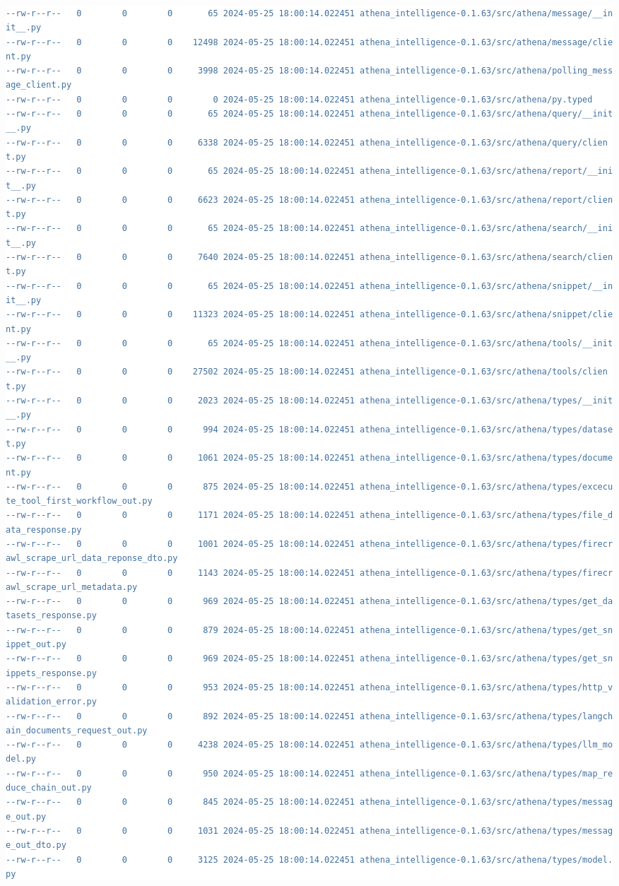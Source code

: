 ```diff
--rw-r--r--   0        0        0       65 2024-05-25 18:00:14.022451 athena_intelligence-0.1.63/src/athena/message/__init__.py
--rw-r--r--   0        0        0    12498 2024-05-25 18:00:14.022451 athena_intelligence-0.1.63/src/athena/message/client.py
--rw-r--r--   0        0        0     3998 2024-05-25 18:00:14.022451 athena_intelligence-0.1.63/src/athena/polling_message_client.py
--rw-r--r--   0        0        0        0 2024-05-25 18:00:14.022451 athena_intelligence-0.1.63/src/athena/py.typed
--rw-r--r--   0        0        0       65 2024-05-25 18:00:14.022451 athena_intelligence-0.1.63/src/athena/query/__init__.py
--rw-r--r--   0        0        0     6338 2024-05-25 18:00:14.022451 athena_intelligence-0.1.63/src/athena/query/client.py
--rw-r--r--   0        0        0       65 2024-05-25 18:00:14.022451 athena_intelligence-0.1.63/src/athena/report/__init__.py
--rw-r--r--   0        0        0     6623 2024-05-25 18:00:14.022451 athena_intelligence-0.1.63/src/athena/report/client.py
--rw-r--r--   0        0        0       65 2024-05-25 18:00:14.022451 athena_intelligence-0.1.63/src/athena/search/__init__.py
--rw-r--r--   0        0        0     7640 2024-05-25 18:00:14.022451 athena_intelligence-0.1.63/src/athena/search/client.py
--rw-r--r--   0        0        0       65 2024-05-25 18:00:14.022451 athena_intelligence-0.1.63/src/athena/snippet/__init__.py
--rw-r--r--   0        0        0    11323 2024-05-25 18:00:14.022451 athena_intelligence-0.1.63/src/athena/snippet/client.py
--rw-r--r--   0        0        0       65 2024-05-25 18:00:14.022451 athena_intelligence-0.1.63/src/athena/tools/__init__.py
--rw-r--r--   0        0        0    27502 2024-05-25 18:00:14.022451 athena_intelligence-0.1.63/src/athena/tools/client.py
--rw-r--r--   0        0        0     2023 2024-05-25 18:00:14.022451 athena_intelligence-0.1.63/src/athena/types/__init__.py
--rw-r--r--   0        0        0      994 2024-05-25 18:00:14.022451 athena_intelligence-0.1.63/src/athena/types/dataset.py
--rw-r--r--   0        0        0     1061 2024-05-25 18:00:14.022451 athena_intelligence-0.1.63/src/athena/types/document.py
--rw-r--r--   0        0        0      875 2024-05-25 18:00:14.022451 athena_intelligence-0.1.63/src/athena/types/excecute_tool_first_workflow_out.py
--rw-r--r--   0        0        0     1171 2024-05-25 18:00:14.022451 athena_intelligence-0.1.63/src/athena/types/file_data_response.py
--rw-r--r--   0        0        0     1001 2024-05-25 18:00:14.022451 athena_intelligence-0.1.63/src/athena/types/firecrawl_scrape_url_data_reponse_dto.py
--rw-r--r--   0        0        0     1143 2024-05-25 18:00:14.022451 athena_intelligence-0.1.63/src/athena/types/firecrawl_scrape_url_metadata.py
--rw-r--r--   0        0        0      969 2024-05-25 18:00:14.022451 athena_intelligence-0.1.63/src/athena/types/get_datasets_response.py
--rw-r--r--   0        0        0      879 2024-05-25 18:00:14.022451 athena_intelligence-0.1.63/src/athena/types/get_snippet_out.py
--rw-r--r--   0        0        0      969 2024-05-25 18:00:14.022451 athena_intelligence-0.1.63/src/athena/types/get_snippets_response.py
--rw-r--r--   0        0        0      953 2024-05-25 18:00:14.022451 athena_intelligence-0.1.63/src/athena/types/http_validation_error.py
--rw-r--r--   0        0        0      892 2024-05-25 18:00:14.022451 athena_intelligence-0.1.63/src/athena/types/langchain_documents_request_out.py
--rw-r--r--   0        0        0     4238 2024-05-25 18:00:14.022451 athena_intelligence-0.1.63/src/athena/types/llm_model.py
--rw-r--r--   0        0        0      950 2024-05-25 18:00:14.022451 athena_intelligence-0.1.63/src/athena/types/map_reduce_chain_out.py
--rw-r--r--   0        0        0      845 2024-05-25 18:00:14.022451 athena_intelligence-0.1.63/src/athena/types/message_out.py
--rw-r--r--   0        0        0     1031 2024-05-25 18:00:14.022451 athena_intelligence-0.1.63/src/athena/types/message_out_dto.py
--rw-r--r--   0        0        0     3125 2024-05-25 18:00:14.022451 athena_intelligence-0.1.63/src/athena/types/model.py
```